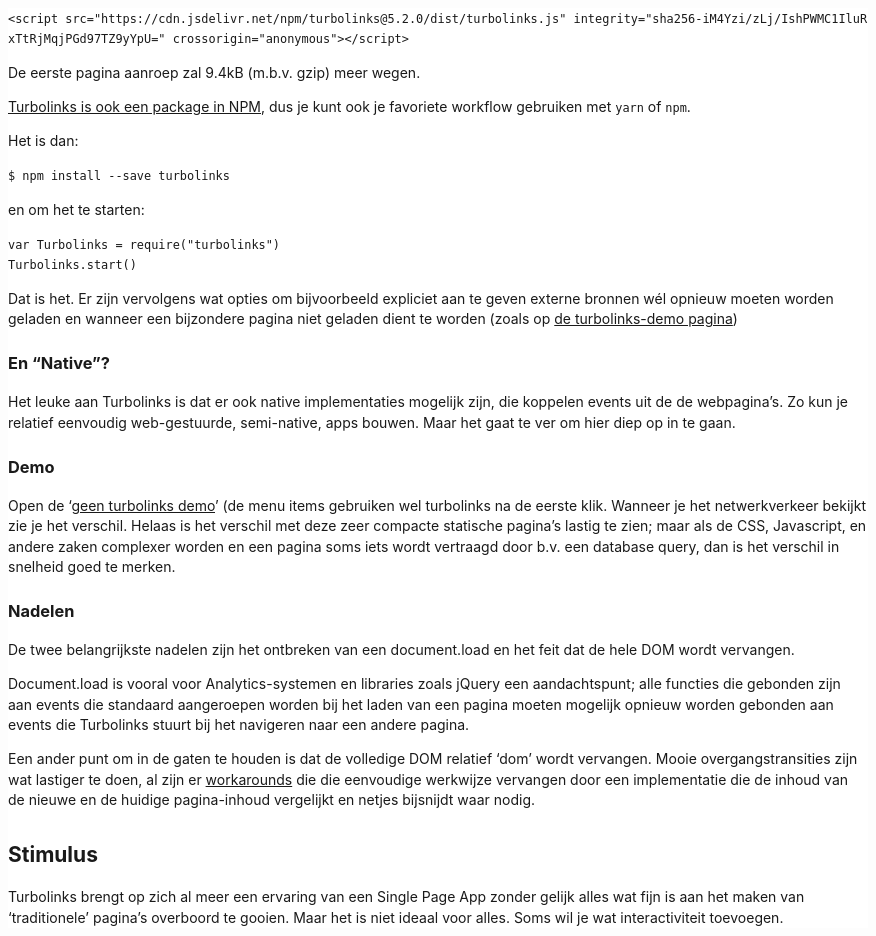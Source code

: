     <script src="https://cdn.jsdelivr.net/npm/turbolinks@5.2.0/dist/turbolinks.js" integrity="sha256-iM4Yzi/zLj/IshPWMC1IluRxTtRjMqjPGd97TZ9yYpU=" crossorigin="anonymous"></script>

De eerste pagina aanroep zal 9.4kB (m.b.v. gzip) meer wegen.

[Turbolinks is ook een package in NPM](https://www.npmjs.com/package/turbolinks), dus je kunt ook je favoriete workflow gebruiken met `yarn` of `npm`.

Het is dan:

    $ npm install --save turbolinks

en om het te starten:

    var Turbolinks = require("turbolinks")
    Turbolinks.start()

Dat is het. Er zijn vervolgens wat opties om bijvoorbeeld expliciet aan te geven externe bronnen wél opnieuw moeten worden geladen en wanneer een bijzondere pagina niet geladen dient te worden (zoals op [de turbolinks-demo pagina]((https://murb.github.io/turbolinks-stimulus-fronteers/geen_turbolinks.html)))

### En “Native”?

Het leuke aan Turbolinks is dat er ook native implementaties mogelijk zijn, die koppelen events uit de de webpagina’s. Zo kun je relatief eenvoudig web-gestuurde, semi-native, apps bouwen. Maar het gaat te ver om hier diep op in te gaan.

### Demo

Open de ‘[geen turbolinks demo](https://murb.github.io/turbolinks-stimulus-fronteers/geen_turbolinks.html)’ (de menu items gebruiken wel turbolinks na de eerste klik. Wanneer je het netwerkverkeer bekijkt zie je het verschil. Helaas is het verschil met deze zeer compacte statische pagina’s lastig te zien; maar als de CSS, Javascript, en andere zaken complexer worden en een pagina soms iets wordt vertraagd door b.v. een database query, dan is het verschil in snelheid goed te merken.

### Nadelen

De twee belangrijkste nadelen zijn het ontbreken van een document.load en het feit dat de hele DOM wordt vervangen.

Document.load is vooral voor Analytics-systemen en libraries zoals jQuery een aandachtspunt; alle functies die gebonden zijn aan events die standaard aangeroepen worden bij het laden van een pagina moeten mogelijk opnieuw worden gebonden aan events die Turbolinks stuurt bij het navigeren naar een andere pagina.

Een ander punt om in de gaten te houden is dat de volledige DOM relatief ‘dom’ wordt vervangen. Mooie overgangstransities zijn wat lastiger te doen, al zijn er [workarounds](https://github.com/turbolinks/turbolinks/issues/184#issuecomment-451688212) die die eenvoudige werkwijze vervangen door een implementatie die de inhoud van de nieuwe en de huidige pagina-inhoud vergelijkt en netjes bijsnijdt waar nodig.

## Stimulus

Turbolinks brengt op zich al meer een ervaring van een Single Page App zonder gelijk alles wat fijn is aan het maken van ‘traditionele’ pagina’s overboord te gooien. Maar het is niet ideaal voor alles. Soms wil je wat interactiviteit toevoegen.
